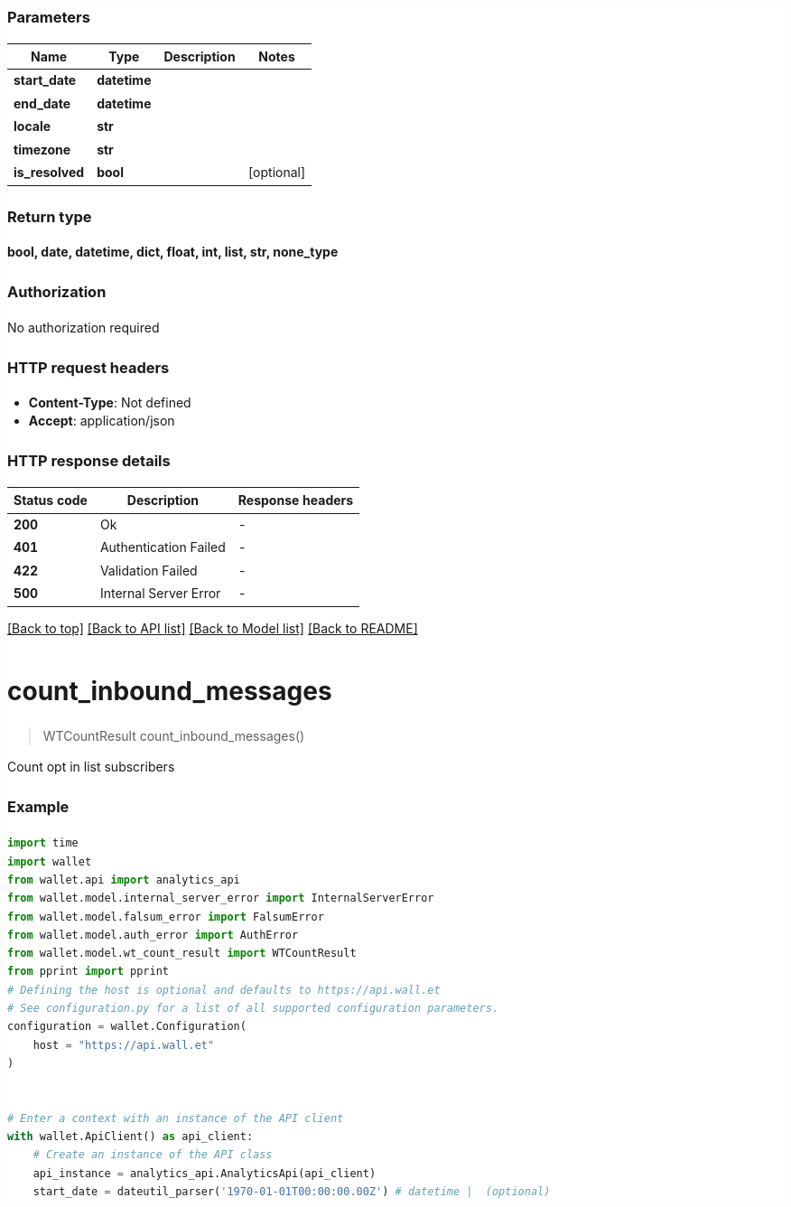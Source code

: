 
### Parameters

Name | Type | Description  | Notes
------------- | ------------- | ------------- | -------------
 **start_date** | **datetime**|  |
 **end_date** | **datetime**|  |
 **locale** | **str**|  |
 **timezone** | **str**|  |
 **is_resolved** | **bool**|  | [optional]

### Return type

**bool, date, datetime, dict, float, int, list, str, none_type**

### Authorization

No authorization required

### HTTP request headers

 - **Content-Type**: Not defined
 - **Accept**: application/json


### HTTP response details

| Status code | Description | Response headers |
|-------------|-------------|------------------|
**200** | Ok |  -  |
**401** | Authentication Failed |  -  |
**422** | Validation Failed |  -  |
**500** | Internal Server Error |  -  |

[[Back to top]](#) [[Back to API list]](../README.md#documentation-for-api-endpoints) [[Back to Model list]](../README.md#documentation-for-models) [[Back to README]](../README.md)

# **count_inbound_messages**
> WTCountResult count_inbound_messages()

Count opt in list subscribers

### Example


```python
import time
import wallet
from wallet.api import analytics_api
from wallet.model.internal_server_error import InternalServerError
from wallet.model.falsum_error import FalsumError
from wallet.model.auth_error import AuthError
from wallet.model.wt_count_result import WTCountResult
from pprint import pprint
# Defining the host is optional and defaults to https://api.wall.et
# See configuration.py for a list of all supported configuration parameters.
configuration = wallet.Configuration(
    host = "https://api.wall.et"
)


# Enter a context with an instance of the API client
with wallet.ApiClient() as api_client:
    # Create an instance of the API class
    api_instance = analytics_api.AnalyticsApi(api_client)
    start_date = dateutil_parser('1970-01-01T00:00:00.00Z') # datetime |  (optional)
```